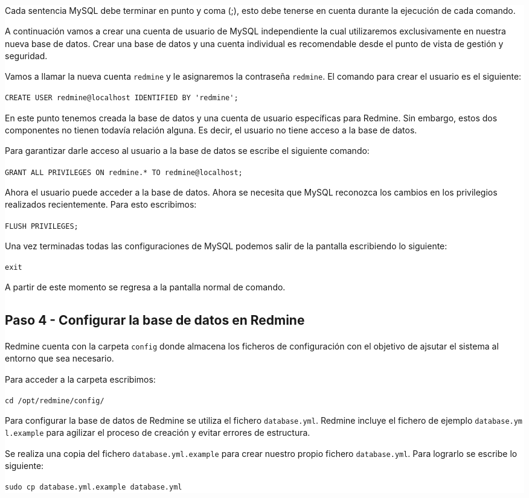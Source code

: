 Cada sentencia MySQL debe terminar en punto y coma (;), esto debe tenerse en cuenta durante la ejecución de cada comando.

A continuación vamos a crear una cuenta de usuario de MySQL independiente la cual utilizaremos exclusivamente en nuestra nueva base de datos. Crear una base de datos y una cuenta individual es recomendable desde el punto de vista de gestión y seguridad.

Vamos a llamar la nueva cuenta `redmine` y le asignaremos la contraseña `redmine`. El comando para crear el usuario es el siguiente:

```
CREATE USER redmine@localhost IDENTIFIED BY 'redmine';
```

En este punto tenemos creada la base de datos y una cuenta de usuario específicas para Redmine. Sin embargo, estos dos componentes no tienen todavía relación alguna. Es decir, el usuario no tiene acceso a la base de datos.

Para garantizar darle acceso al usuario a la base de datos se escribe el siguiente comando:

```
GRANT ALL PRIVILEGES ON redmine.* TO redmine@localhost;
```

Ahora el usuario puede acceder a la base de datos. Ahora se necesita que MySQL reconozca los cambios en los privilegios realizados recientemente. Para esto escribimos:

```
FLUSH PRIVILEGES;
```

Una vez terminadas todas las configuraciones de MySQL podemos salir de la pantalla escribiendo lo siguiente:

```
exit
```

A partir de este momento se regresa a la pantalla normal de comando.

## Paso 4 - Configurar la base de datos en Redmine

Redmine cuenta con la carpeta `config` donde almacena los ficheros de configuración con el objetivo de ajsutar el sistema al entorno que sea necesario.

Para acceder a la carpeta escribimos:

```
cd /opt/redmine/config/
```

Para configurar la base de datos de Redmine se utiliza el fichero `database.yml`. Redmine incluye el fichero de ejemplo `database.yml.example` para agilizar el proceso de creación y evitar errores de estructura.

Se realiza una copia del fichero `database.yml.example` para crear nuestro propio fichero `database.yml`. Para lograrlo se escribe lo siguiente:

```
sudo cp database.yml.example database.yml
```
